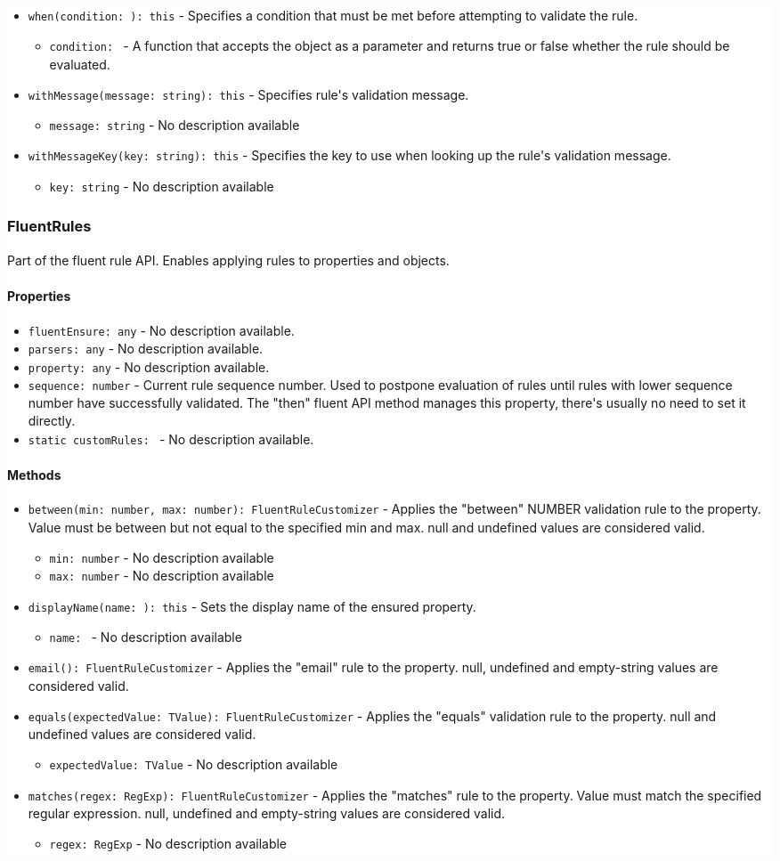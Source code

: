 
* `when(condition: ): this` - Specifies a condition that must be met before attempting to validate the rule.
  * `condition: ` - A function that accepts the object as a parameter and returns true
or false whether the rule should be evaluated.



* `withMessage(message: string): this` - Specifies rule&#x27;s validation message.
  * `message: string` - No description available


* `withMessageKey(key: string): this` - Specifies the key to use when looking up the rule&#x27;s validation message.
  * `key: string` - No description available



### FluentRules

Part of the fluent rule API. Enables applying rules to properties and objects.

#### Properties

* `fluentEnsure: any` - No description available.
* `parsers: any` - No description available.
* `property: any` - No description available.
* `sequence: number` - Current rule sequence number. Used to postpone evaluation of rules until rules
with lower sequence number have successfully validated. The &quot;then&quot; fluent API method
manages this property, there&#x27;s usually no need to set it directly.
* `static customRules: ` - No description available.

#### Methods


* `between(min: number, max: number): FluentRuleCustomizer` - Applies the &quot;between&quot; NUMBER validation rule to the property.
Value must be between but not equal to the specified min and max.
null and undefined values are considered valid.
  * `min: number` - No description available
  * `max: number` - No description available


* `displayName(name: ): this` - Sets the display name of the ensured property.
  * `name: ` - No description available


* `email(): FluentRuleCustomizer` - Applies the &quot;email&quot; rule to the property.
null, undefined and empty-string values are considered valid.


* `equals(expectedValue: TValue): FluentRuleCustomizer` - Applies the &quot;equals&quot; validation rule to the property.
null and undefined values are considered valid.
  * `expectedValue: TValue` - No description available


* `matches(regex: RegExp): FluentRuleCustomizer` - Applies the &quot;matches&quot; rule to the property.
Value must match the specified regular expression.
null, undefined and empty-string values are considered valid.
  * `regex: RegExp` - No description available
